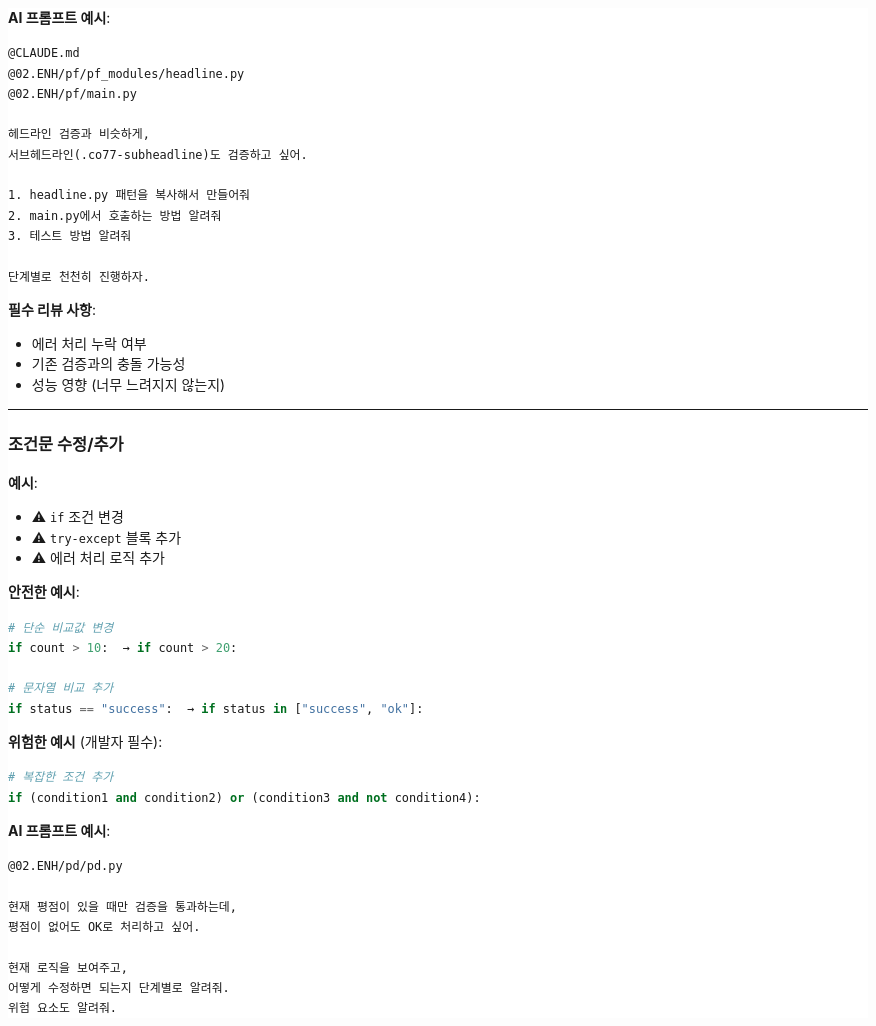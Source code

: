 **AI 프롬프트 예시**:
```
@CLAUDE.md
@02.ENH/pf/pf_modules/headline.py
@02.ENH/pf/main.py

헤드라인 검증과 비슷하게,
서브헤드라인(.co77-subheadline)도 검증하고 싶어.

1. headline.py 패턴을 복사해서 만들어줘
2. main.py에서 호출하는 방법 알려줘
3. 테스트 방법 알려줘

단계별로 천천히 진행하자.
```

**필수 리뷰 사항**:
- 에러 처리 누락 여부
- 기존 검증과의 충돌 가능성
- 성능 영향 (너무 느려지지 않는지)

---

### 조건문 수정/추가
**예시**:
- ⚠️ `if` 조건 변경
- ⚠️ `try-except` 블록 추가
- ⚠️ 에러 처리 로직 추가

**안전한 예시**:
```python
# 단순 비교값 변경
if count > 10:  → if count > 20:

# 문자열 비교 추가
if status == "success":  → if status in ["success", "ok"]:
```

**위험한 예시** (개발자 필수):
```python
# 복잡한 조건 추가
if (condition1 and condition2) or (condition3 and not condition4):
```

**AI 프롬프트 예시**:
```
@02.ENH/pd/pd.py

현재 평점이 있을 때만 검증을 통과하는데,
평점이 없어도 OK로 처리하고 싶어.

현재 로직을 보여주고,
어떻게 수정하면 되는지 단계별로 알려줘.
위험 요소도 알려줘.
```
